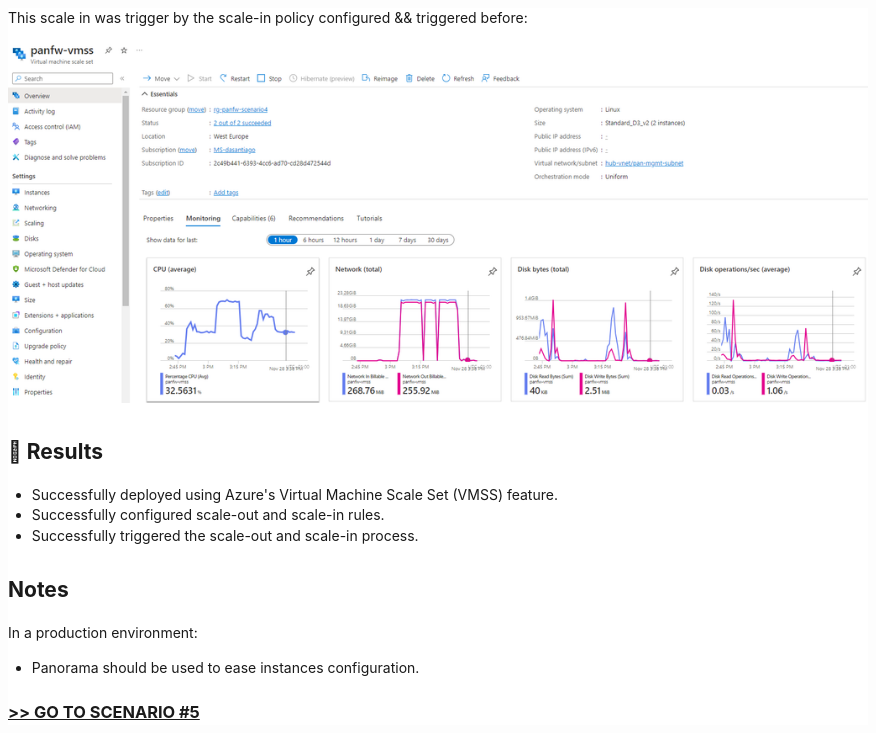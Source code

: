 This scale in was trigger by the scale-in policy configured && triggered before:

![](docs/scenario4-scaling-cpu3.png)

## 🏁 Results

* Successfully deployed using Azure's Virtual Machine Scale Set (VMSS) feature.
* Successfully configured scale-out and scale-in rules.
* Successfully triggered the scale-out and scale-in process.

## Notes

In a production environment:
* Panorama should be used to ease instances configuration.

### [>> GO TO SCENARIO #5](../scenario5/README.md)
